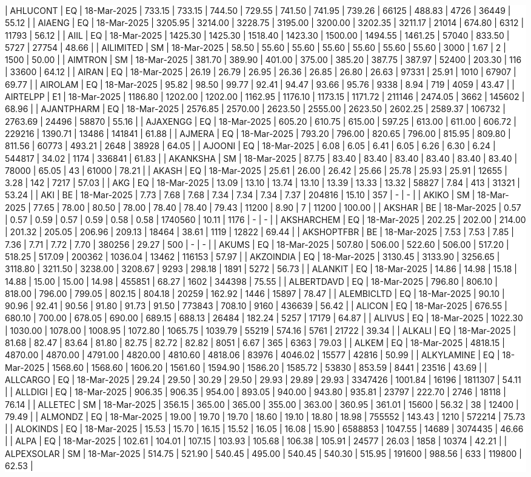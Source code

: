 | AHLUCONT | EQ | 18-Mar-2025 | 733.15 | 733.15 | 744.50 | 729.55 | 741.50 | 741.95 | 739.26 | 66125 | 488.83 | 4726 | 36449 | 55.12 |
| AIAENG | EQ | 18-Mar-2025 | 3205.95 | 3214.00 | 3228.75 | 3195.00 | 3200.00 | 3202.35 | 3211.17 | 21014 | 674.80 | 6312 | 11793 | 56.12 |
| AIIL | EQ | 18-Mar-2025 | 1425.30 | 1425.30 | 1518.40 | 1423.30 | 1500.00 | 1494.55 | 1461.25 | 57040 | 833.50 | 5727 | 27754 | 48.66 |
| AILIMITED | SM | 18-Mar-2025 | 58.50 | 55.60 | 55.60 | 55.60 | 55.60 | 55.60 | 55.60 | 3000 | 1.67 | 2 | 1500 | 50.00 |
| AIMTRON | SM | 18-Mar-2025 | 381.70 | 389.90 | 401.00 | 375.00 | 385.20 | 387.75 | 387.97 | 52400 | 203.30 | 116 | 33600 | 64.12 |
| AIRAN | EQ | 18-Mar-2025 | 26.19 | 26.79 | 26.95 | 26.36 | 26.85 | 26.80 | 26.63 | 97331 | 25.91 | 1010 | 67907 | 69.77 |
| AIROLAM | EQ | 18-Mar-2025 | 95.82 | 98.50 | 99.77 | 92.41 | 94.47 | 93.66 | 95.76 | 9338 | 8.94 | 719 | 4059 | 43.47 |
| AIRTELPP | E1 | 18-Mar-2025 | 1186.80 | 1202.00 | 1202.00 | 1162.95 | 1176.10 | 1173.15 | 1171.72 | 211146 | 2474.05 | 3662 | 145602 | 68.96 |
| AJANTPHARM | EQ | 18-Mar-2025 | 2576.85 | 2570.00 | 2623.50 | 2555.00 | 2623.50 | 2602.25 | 2589.37 | 106732 | 2763.69 | 24496 | 58870 | 55.16 |
| AJAXENGG | EQ | 18-Mar-2025 | 605.20 | 610.75 | 615.00 | 597.25 | 613.00 | 611.00 | 606.72 | 229216 | 1390.71 | 13486 | 141841 | 61.88 |
| AJMERA | EQ | 18-Mar-2025 | 793.20 | 796.00 | 820.65 | 796.00 | 815.95 | 809.80 | 811.56 | 60773 | 493.21 | 2648 | 38928 | 64.05 |
| AJOONI | EQ | 18-Mar-2025 | 6.08 | 6.05 | 6.41 | 6.05 | 6.26 | 6.30 | 6.24 | 544817 | 34.02 | 1174 | 336841 | 61.83 |
| AKANKSHA | SM | 18-Mar-2025 | 87.75 | 83.40 | 83.40 | 83.40 | 83.40 | 83.40 | 83.40 | 78000 | 65.05 | 43 | 61000 | 78.21 |
| AKASH | EQ | 18-Mar-2025 | 25.61 | 26.00 | 26.42 | 25.66 | 25.78 | 25.93 | 25.91 | 12655 | 3.28 | 142 | 7217 | 57.03 |
| AKG | EQ | 18-Mar-2025 | 13.09 | 13.10 | 13.74 | 13.10 | 13.39 | 13.33 | 13.32 | 58827 | 7.84 | 413 | 31321 | 53.24 |
| AKI | BE | 18-Mar-2025 | 7.73 | 7.68 | 7.68 | 7.34 | 7.34 | 7.34 | 7.37 | 204816 | 15.10 | 357 | - | - |
| AKIKO | SM | 18-Mar-2025 | 77.65 | 78.00 | 80.50 | 78.00 | 78.40 | 78.40 | 79.43 | 11200 | 8.90 | 7 | 11200 | 100.00 |
| AKSHAR | BE | 18-Mar-2025 | 0.57 | 0.57 | 0.59 | 0.57 | 0.59 | 0.58 | 0.58 | 1740560 | 10.11 | 1176 | - | - |
| AKSHARCHEM | EQ | 18-Mar-2025 | 202.25 | 202.00 | 214.00 | 201.32 | 205.05 | 206.96 | 209.13 | 18464 | 38.61 | 1119 | 12822 | 69.44 |
| AKSHOPTFBR | BE | 18-Mar-2025 | 7.53 | 7.53 | 7.85 | 7.36 | 7.71 | 7.72 | 7.70 | 380256 | 29.27 | 500 | - | - |
| AKUMS | EQ | 18-Mar-2025 | 507.80 | 506.00 | 522.60 | 506.00 | 517.20 | 518.25 | 517.09 | 200362 | 1036.04 | 13462 | 116153 | 57.97 |
| AKZOINDIA | EQ | 18-Mar-2025 | 3130.45 | 3133.90 | 3256.65 | 3118.80 | 3211.50 | 3238.00 | 3208.67 | 9293 | 298.18 | 1891 | 5272 | 56.73 |
| ALANKIT | EQ | 18-Mar-2025 | 14.86 | 14.98 | 15.18 | 14.88 | 15.00 | 15.00 | 14.98 | 455851 | 68.27 | 1602 | 344398 | 75.55 |
| ALBERTDAVD | EQ | 18-Mar-2025 | 796.80 | 806.10 | 818.00 | 796.00 | 799.05 | 802.15 | 804.18 | 20259 | 162.92 | 1446 | 15897 | 78.47 |
| ALEMBICLTD | EQ | 18-Mar-2025 | 90.10 | 90.96 | 92.41 | 90.56 | 91.80 | 91.73 | 91.50 | 773843 | 708.10 | 9160 | 436639 | 56.42 |
| ALICON | EQ | 18-Mar-2025 | 676.55 | 680.10 | 700.00 | 678.05 | 690.00 | 689.15 | 688.13 | 26484 | 182.24 | 5257 | 17179 | 64.87 |
| ALIVUS | EQ | 18-Mar-2025 | 1022.30 | 1030.00 | 1078.00 | 1008.95 | 1072.80 | 1065.75 | 1039.79 | 55219 | 574.16 | 5761 | 21722 | 39.34 |
| ALKALI | EQ | 18-Mar-2025 | 81.68 | 82.47 | 83.64 | 81.80 | 82.75 | 82.72 | 82.82 | 8051 | 6.67 | 365 | 6363 | 79.03 |
| ALKEM | EQ | 18-Mar-2025 | 4818.15 | 4870.00 | 4870.00 | 4791.00 | 4820.00 | 4810.60 | 4818.06 | 83976 | 4046.02 | 15577 | 42816 | 50.99 |
| ALKYLAMINE | EQ | 18-Mar-2025 | 1568.60 | 1568.60 | 1606.20 | 1561.60 | 1594.90 | 1586.20 | 1585.72 | 53830 | 853.59 | 8441 | 23516 | 43.69 |
| ALLCARGO | EQ | 18-Mar-2025 | 29.24 | 29.50 | 30.29 | 29.50 | 29.93 | 29.89 | 29.93 | 3347426 | 1001.84 | 16196 | 1811307 | 54.11 |
| ALLDIGI | EQ | 18-Mar-2025 | 906.35 | 906.35 | 954.00 | 893.05 | 940.00 | 943.80 | 935.81 | 23797 | 222.70 | 2746 | 18118 | 76.14 |
| ALLETEC | SM | 18-Mar-2025 | 356.15 | 365.00 | 365.00 | 355.00 | 363.00 | 360.95 | 361.01 | 15600 | 56.32 | 38 | 12400 | 79.49 |
| ALMONDZ | EQ | 18-Mar-2025 | 19.00 | 19.70 | 19.70 | 18.60 | 19.10 | 18.80 | 18.98 | 755552 | 143.43 | 1210 | 572214 | 75.73 |
| ALOKINDS | EQ | 18-Mar-2025 | 15.53 | 15.70 | 16.15 | 15.52 | 16.05 | 16.08 | 15.90 | 6588853 | 1047.55 | 14689 | 3074435 | 46.66 |
| ALPA | EQ | 18-Mar-2025 | 102.61 | 104.01 | 107.15 | 103.93 | 105.68 | 106.38 | 105.91 | 24577 | 26.03 | 1858 | 10374 | 42.21 |
| ALPEXSOLAR | SM | 18-Mar-2025 | 514.75 | 521.90 | 540.45 | 495.00 | 540.45 | 540.30 | 515.95 | 191600 | 988.56 | 633 | 119800 | 62.53 |